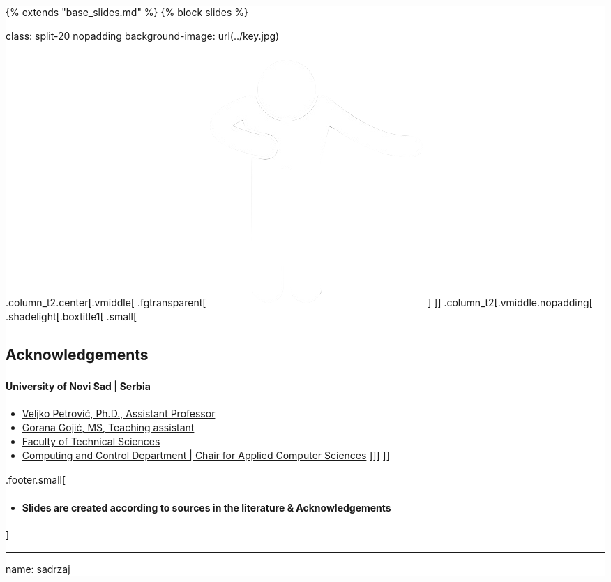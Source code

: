 {% extends "base_slides.md" %}
{% block slides %}


class: split-20 nopadding
background-image: url(../key.jpg)

.column_t2.center[.vmiddle[
.fgtransparent[
![:scale 80%](../zahvalnica.png)
]
]]
.column_t2[.vmiddle.nopadding[
.shadelight[.boxtitle1[
.small[
## Acknowledgements

#### University of Novi Sad | Serbia

- [Veljko Petrović, Ph.D., Assistant Professor](http://www.acs.uns.ac.rs/en/user/30)
- [Gorana Gojić, MS, Teaching assistant](http://www.acs.uns.ac.rs/en/user/49)
- [Faculty of Technical Sciences](http://ftn.uns.ac.rs/)
- [Computing and Control Department | Chair for Applied Computer Sciences](http://www.acs.uns.ac.rs/en)
]]]
]]

.footer.small[
- #### Slides are created according to sources in the literature & Acknowledgements
]

---

name: sadrzaj
